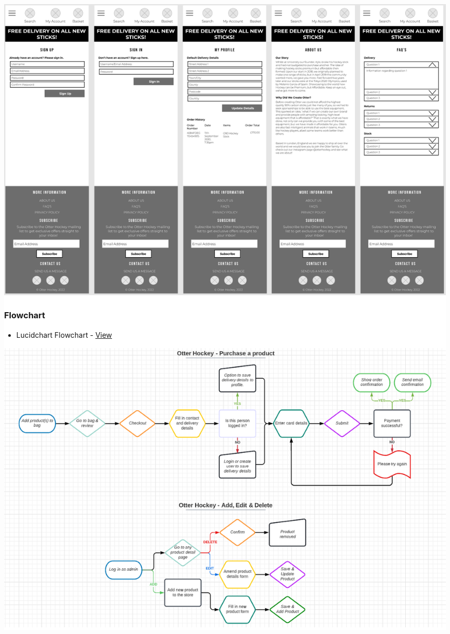 ![Figma Mobile Wireframe](https://raw.githubusercontent.com/liamsmith3194/otter-hockey/main/static/readme-images/mobile-wireframes-2.PNG)

### Flowchart

-   Lucidchart Flowchart - [View](https://lucid.app/lucidchart/0891e26c-cd6e-4247-ad81-8fbdf35eb7cb/edit?invitationId=inv_4362915e-3638-41ed-b418-d385edae4cff)

![Lucid Flowchart](https://raw.githubusercontent.com/liamsmith3194/otter-hockey/main/static/readme-images/lucid-flowchart.PNG)